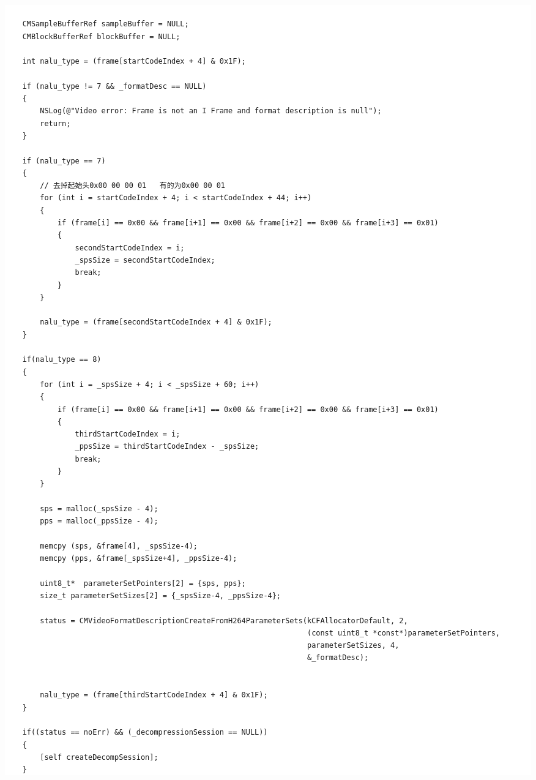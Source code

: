 ```objc

    CMSampleBufferRef sampleBuffer = NULL;
    CMBlockBufferRef blockBuffer = NULL;

    int nalu_type = (frame[startCodeIndex + 4] & 0x1F);

    if (nalu_type != 7 && _formatDesc == NULL)
    {
        NSLog(@"Video error: Frame is not an I Frame and format description is null");
        return;
    }

    if (nalu_type == 7)
    {
        // 去掉起始头0x00 00 00 01   有的为0x00 00 01
        for (int i = startCodeIndex + 4; i < startCodeIndex + 44; i++)
        {
            if (frame[i] == 0x00 && frame[i+1] == 0x00 && frame[i+2] == 0x00 && frame[i+3] == 0x01)
            {
                secondStartCodeIndex = i;
                _spsSize = secondStartCodeIndex;
                break;
            }
        }

        nalu_type = (frame[secondStartCodeIndex + 4] & 0x1F);
    }

    if(nalu_type == 8)
    {
        for (int i = _spsSize + 4; i < _spsSize + 60; i++)
        {
            if (frame[i] == 0x00 && frame[i+1] == 0x00 && frame[i+2] == 0x00 && frame[i+3] == 0x01)
            {
                thirdStartCodeIndex = i;
                _ppsSize = thirdStartCodeIndex - _spsSize;
                break;
            }
        }

        sps = malloc(_spsSize - 4);
        pps = malloc(_ppsSize - 4);

        memcpy (sps, &frame[4], _spsSize-4);
        memcpy (pps, &frame[_spsSize+4], _ppsSize-4);

        uint8_t*  parameterSetPointers[2] = {sps, pps};
        size_t parameterSetSizes[2] = {_spsSize-4, _ppsSize-4};

        status = CMVideoFormatDescriptionCreateFromH264ParameterSets(kCFAllocatorDefault, 2,
                                                                     (const uint8_t *const*)parameterSetPointers,
                                                                     parameterSetSizes, 4,
                                                                     &_formatDesc);


        nalu_type = (frame[thirdStartCodeIndex + 4] & 0x1F);
    }

    if((status == noErr) && (_decompressionSession == NULL))
    {
        [self createDecompSession];
    }
```